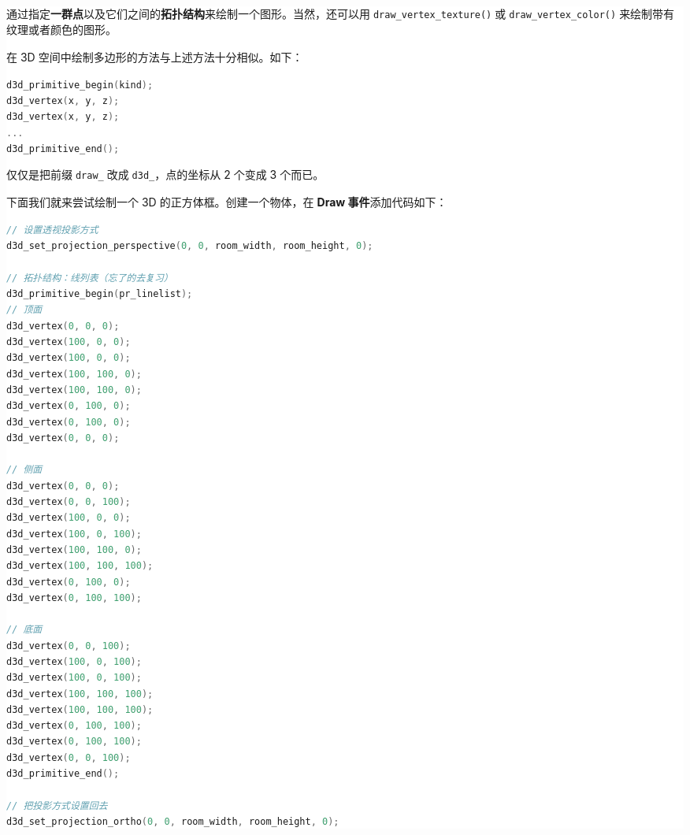 通过指定**一群点**以及它们之间的**拓扑结构**来绘制一个图形。当然，还可以用 `draw_vertex_texture()` 或 `draw_vertex_color()` 来绘制带有纹理或者颜色的图形。

在 3D 空间中绘制多边形的方法与上述方法十分相似。如下：

```c
d3d_primitive_begin(kind);
d3d_vertex(x, y, z);
d3d_vertex(x, y, z);
...
d3d_primitive_end();
```

仅仅是把前缀 `draw_` 改成 `d3d_`，点的坐标从 2 个变成 3 个而已。

下面我们就来尝试绘制一个 3D 的正方体框。创建一个物体，在 **Draw 事件**添加代码如下：

```c
// 设置透视投影方式
d3d_set_projection_perspective(0, 0, room_width, room_height, 0);

// 拓扑结构：线列表（忘了的去复习）
d3d_primitive_begin(pr_linelist);
// 顶面
d3d_vertex(0, 0, 0);
d3d_vertex(100, 0, 0);
d3d_vertex(100, 0, 0);
d3d_vertex(100, 100, 0);
d3d_vertex(100, 100, 0);
d3d_vertex(0, 100, 0);
d3d_vertex(0, 100, 0);
d3d_vertex(0, 0, 0);

// 侧面
d3d_vertex(0, 0, 0);
d3d_vertex(0, 0, 100);
d3d_vertex(100, 0, 0);
d3d_vertex(100, 0, 100);
d3d_vertex(100, 100, 0);
d3d_vertex(100, 100, 100);
d3d_vertex(0, 100, 0);
d3d_vertex(0, 100, 100);

// 底面
d3d_vertex(0, 0, 100);
d3d_vertex(100, 0, 100);
d3d_vertex(100, 0, 100);
d3d_vertex(100, 100, 100);
d3d_vertex(100, 100, 100);
d3d_vertex(0, 100, 100);
d3d_vertex(0, 100, 100);
d3d_vertex(0, 0, 100);
d3d_primitive_end();

// 把投影方式设置回去
d3d_set_projection_ortho(0, 0, room_width, room_height, 0);
```
